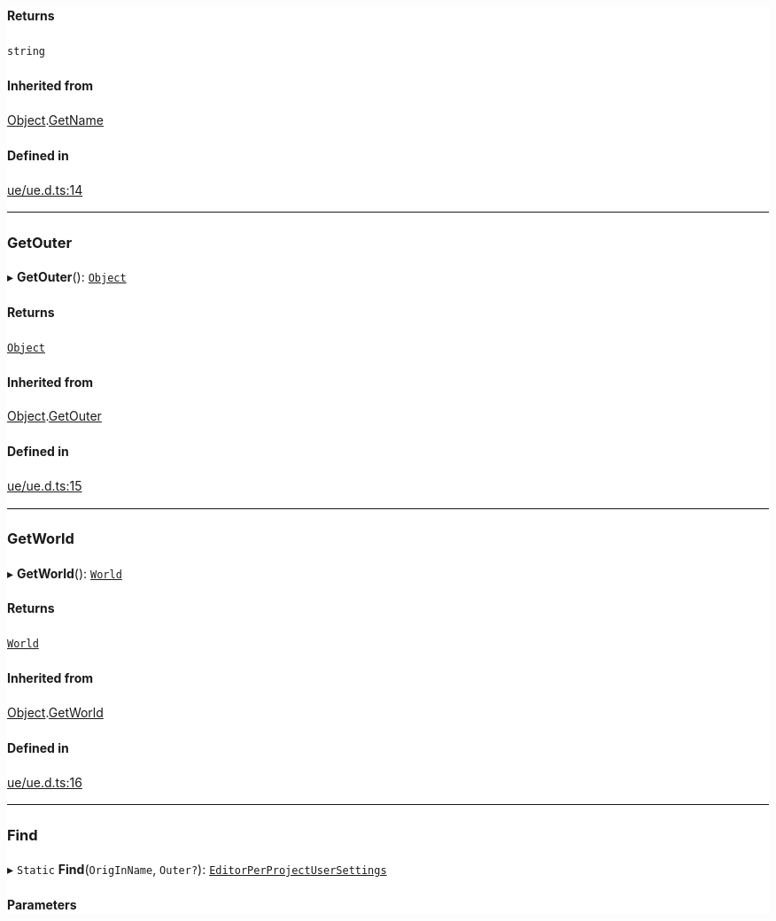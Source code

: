 #### Returns

`string`

#### Inherited from

[Object](ue_ue.Object.md).[GetName](ue_ue.Object.md#getname)

#### Defined in

[ue/ue.d.ts:14](https://github.com/YugMetaverse/yug_typings/blob/b7d9b19/ue/ue.d.ts#L14)

___

### GetOuter

▸ **GetOuter**(): [`Object`](ue_ue.Object.md)

#### Returns

[`Object`](ue_ue.Object.md)

#### Inherited from

[Object](ue_ue.Object.md).[GetOuter](ue_ue.Object.md#getouter)

#### Defined in

[ue/ue.d.ts:15](https://github.com/YugMetaverse/yug_typings/blob/b7d9b19/ue/ue.d.ts#L15)

___

### GetWorld

▸ **GetWorld**(): [`World`](ue_ue.World.md)

#### Returns

[`World`](ue_ue.World.md)

#### Inherited from

[Object](ue_ue.Object.md).[GetWorld](ue_ue.Object.md#getworld)

#### Defined in

[ue/ue.d.ts:16](https://github.com/YugMetaverse/yug_typings/blob/b7d9b19/ue/ue.d.ts#L16)

___

### Find

▸ `Static` **Find**(`OrigInName`, `Outer?`): [`EditorPerProjectUserSettings`](ue_ue.EditorPerProjectUserSettings.md)

#### Parameters
